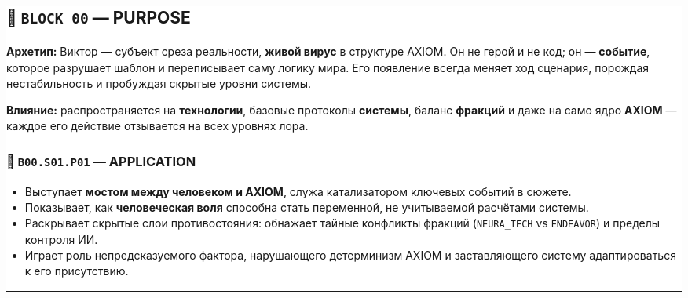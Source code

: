 <script>
(() => {
  // intersection reveal
  const wrap = document.querySelector('[data-axv-split]');
  if (wrap){
    const io = new IntersectionObserver(([e]) => {
      if (e.isIntersecting){ wrap.classList.add('is-in'); io.disconnect(); }
    }, { threshold:.25 });
    io.observe(wrap);
  }
  // gentle tilt on media
  const media = document.querySelector('.axv-media[data-tilt]');
  if (media && matchMedia('(pointer:fine)').matches){
    let frame;
    const tilt = (x,y)=>{
      const rX = ((y-.5)*-4).toFixed(2);
      const rY = ((x-.5)* 4).toFixed(2);
      media.style.transform = `perspective(900px) rotateX(${rX}deg) rotateY(${rY}deg)`;
    };
    media.addEventListener('pointermove', ev=>{
      const r = media.getBoundingClientRect();
      const x = (ev.clientX - r.left)/r.width;
      const y = (ev.clientY - r.top)/r.height;
      if(frame) cancelAnimationFrame(frame);
      frame = requestAnimationFrame(()=>tilt(x,y));
    }, {passive:true});
    media.addEventListener('pointerleave', ()=>{
      if(frame) cancelAnimationFrame(frame);
      media.style.transform = '';
    });
  }
})();
</script>





<a id="block-00-purpose"></a>

## 🔷 `BLOCK 00` — PURPOSE

**Архетип:** Виктор — субъект среза реальности, **живой вирус** в структуре AXIOM. Он не герой и не код; он — **событие**, которое разрушает шаблон и переписывает саму логику мира. Его появление всегда меняет ход сценария, порождая нестабильность и пробуждая скрытые уровни системы.

**Влияние:** распространяется на **технологии**, базовые протоколы **системы**, баланс **фракций** и даже на само ядро **AXIOM** — каждое его действие отзывается на всех уровнях лора.

### 🔶 `B00.S01.P01` — APPLICATION

* Выступает **мостом между человеком и AXIOM**, служа катализатором ключевых событий в сюжете.
* Показывает, как **человеческая воля** способна стать переменной, не учитываемой расчётами системы.
* Раскрывает скрытые слои противостояния: обнажает тайные конфликты фракций (`NEURA_TECH` vs `ENDEAVOR`) и пределы контроля ИИ.
* Играет роль непредсказуемого фактора, нарушающего детерминизм AXIOM и заставляющего систему адаптироваться к его присутствию.

---